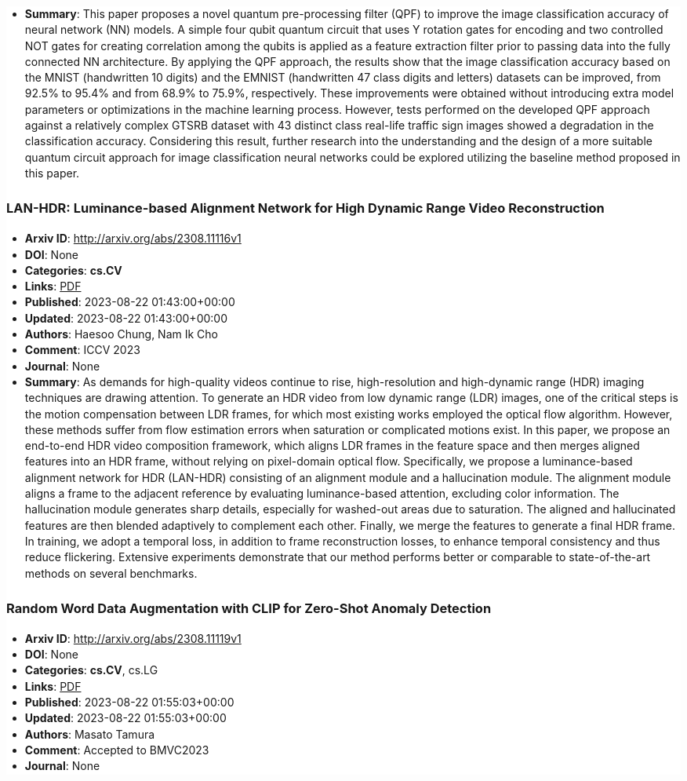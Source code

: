 - **Summary**: This paper proposes a novel quantum pre-processing filter (QPF) to improve the image classification accuracy of neural network (NN) models. A simple four qubit quantum circuit that uses Y rotation gates for encoding and two controlled NOT gates for creating correlation among the qubits is applied as a feature extraction filter prior to passing data into the fully connected NN architecture. By applying the QPF approach, the results show that the image classification accuracy based on the MNIST (handwritten 10 digits) and the EMNIST (handwritten 47 class digits and letters) datasets can be improved, from 92.5% to 95.4% and from 68.9% to 75.9%, respectively. These improvements were obtained without introducing extra model parameters or optimizations in the machine learning process. However, tests performed on the developed QPF approach against a relatively complex GTSRB dataset with 43 distinct class real-life traffic sign images showed a degradation in the classification accuracy. Considering this result, further research into the understanding and the design of a more suitable quantum circuit approach for image classification neural networks could be explored utilizing the baseline method proposed in this paper.



### LAN-HDR: Luminance-based Alignment Network for High Dynamic Range Video Reconstruction
- **Arxiv ID**: http://arxiv.org/abs/2308.11116v1
- **DOI**: None
- **Categories**: **cs.CV**
- **Links**: [PDF](http://arxiv.org/pdf/2308.11116v1)
- **Published**: 2023-08-22 01:43:00+00:00
- **Updated**: 2023-08-22 01:43:00+00:00
- **Authors**: Haesoo Chung, Nam Ik Cho
- **Comment**: ICCV 2023
- **Journal**: None
- **Summary**: As demands for high-quality videos continue to rise, high-resolution and high-dynamic range (HDR) imaging techniques are drawing attention. To generate an HDR video from low dynamic range (LDR) images, one of the critical steps is the motion compensation between LDR frames, for which most existing works employed the optical flow algorithm. However, these methods suffer from flow estimation errors when saturation or complicated motions exist. In this paper, we propose an end-to-end HDR video composition framework, which aligns LDR frames in the feature space and then merges aligned features into an HDR frame, without relying on pixel-domain optical flow. Specifically, we propose a luminance-based alignment network for HDR (LAN-HDR) consisting of an alignment module and a hallucination module. The alignment module aligns a frame to the adjacent reference by evaluating luminance-based attention, excluding color information. The hallucination module generates sharp details, especially for washed-out areas due to saturation. The aligned and hallucinated features are then blended adaptively to complement each other. Finally, we merge the features to generate a final HDR frame. In training, we adopt a temporal loss, in addition to frame reconstruction losses, to enhance temporal consistency and thus reduce flickering. Extensive experiments demonstrate that our method performs better or comparable to state-of-the-art methods on several benchmarks.



### Random Word Data Augmentation with CLIP for Zero-Shot Anomaly Detection
- **Arxiv ID**: http://arxiv.org/abs/2308.11119v1
- **DOI**: None
- **Categories**: **cs.CV**, cs.LG
- **Links**: [PDF](http://arxiv.org/pdf/2308.11119v1)
- **Published**: 2023-08-22 01:55:03+00:00
- **Updated**: 2023-08-22 01:55:03+00:00
- **Authors**: Masato Tamura
- **Comment**: Accepted to BMVC2023
- **Journal**: None